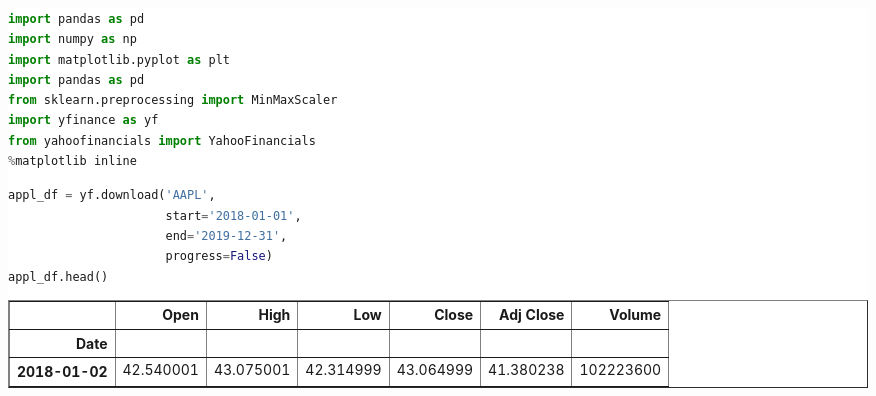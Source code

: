 ```python
import pandas as pd
import numpy as np
import matplotlib.pyplot as plt
import pandas as pd
from sklearn.preprocessing import MinMaxScaler
import yfinance as yf
from yahoofinancials import YahooFinancials
%matplotlib inline
```


```python
appl_df = yf.download('AAPL', 
                      start='2018-01-01', 
                      end='2019-12-31', 
                      progress=False)
appl_df.head()
```




<div>
<style scoped>
    .dataframe tbody tr th:only-of-type {
        vertical-align: middle;
    }

    .dataframe tbody tr th {
        vertical-align: top;
    }

    .dataframe thead th {
        text-align: right;
    }
</style>
<table border="1" class="dataframe">
  <thead>
    <tr style="text-align: right;">
      <th></th>
      <th>Open</th>
      <th>High</th>
      <th>Low</th>
      <th>Close</th>
      <th>Adj Close</th>
      <th>Volume</th>
    </tr>
    <tr>
      <th>Date</th>
      <th></th>
      <th></th>
      <th></th>
      <th></th>
      <th></th>
      <th></th>
    </tr>
  </thead>
  <tbody>
    <tr>
      <th>2018-01-02</th>
      <td>42.540001</td>
      <td>43.075001</td>
      <td>42.314999</td>
      <td>43.064999</td>
      <td>41.380238</td>
      <td>102223600</td>
    </tr>